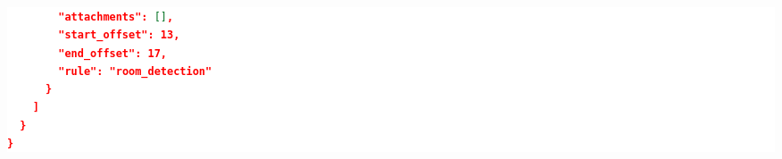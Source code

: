 ```json
        "attachments": [],
        "start_offset": 13,
        "end_offset": 17,
        "rule": "room_detection"
      }
    ]
  }
}
```
